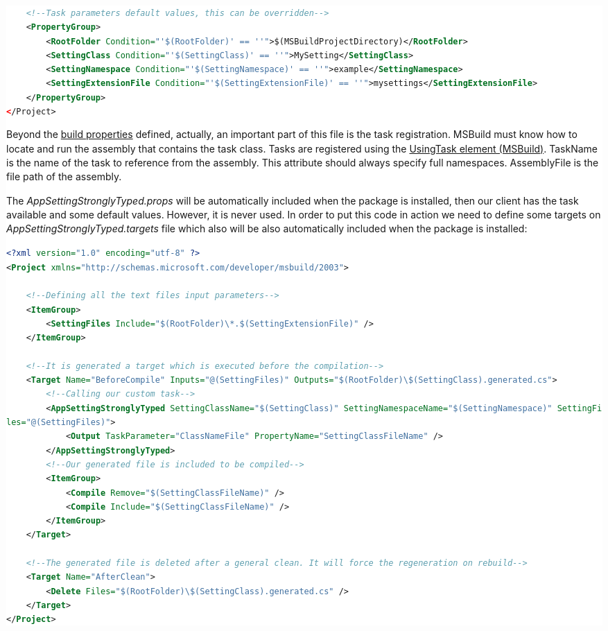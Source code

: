 ```xml
    <!--Task parameters default values, this can be overridden-->
    <PropertyGroup>
        <RootFolder Condition="'$(RootFolder)' == ''">$(MSBuildProjectDirectory)</RootFolder>
        <SettingClass Condition="'$(SettingClass)' == ''">MySetting</SettingClass>
        <SettingNamespace Condition="'$(SettingNamespace)' == ''">example</SettingNamespace>
        <SettingExtensionFile Condition="'$(SettingExtensionFile)' == ''">mysettings</SettingExtensionFile>
    </PropertyGroup>
</Project>
```

Beyond the [build properties](https://docs.microsoft.com/visualstudio/msbuild/walkthrough-using-msbuild#build-properties) defined, actually, an important part of this file is the task registration. MSBuild must know how to locate and run the assembly that contains the task class. Tasks are registered using the [UsingTask element (MSBuild)](https://docs.microsoft.com/visualstudio/msbuild/usingtask-element-msbuild). TaskName is the name of the task to reference from the assembly. This attribute should always specify full namespaces. AssemblyFile is the file path of the assembly.

The _AppSettingStronglyTyped.props_ will be automatically included when the package is installed, then our client has the task available and some default values. However, it is never used. In order to put this code in action we need to define some targets on _AppSettingStronglyTyped.targets_ file which also will be also automatically included when the package is installed:

```xml
<?xml version="1.0" encoding="utf-8" ?>
<Project xmlns="http://schemas.microsoft.com/developer/msbuild/2003">

    <!--Defining all the text files input parameters-->
    <ItemGroup>
        <SettingFiles Include="$(RootFolder)\*.$(SettingExtensionFile)" />
    </ItemGroup>

    <!--It is generated a target which is executed before the compilation-->
    <Target Name="BeforeCompile" Inputs="@(SettingFiles)" Outputs="$(RootFolder)\$(SettingClass).generated.cs">
        <!--Calling our custom task-->
        <AppSettingStronglyTyped SettingClassName="$(SettingClass)" SettingNamespaceName="$(SettingNamespace)" SettingFiles="@(SettingFiles)">
            <Output TaskParameter="ClassNameFile" PropertyName="SettingClassFileName" />
        </AppSettingStronglyTyped>
        <!--Our generated file is included to be compiled-->
        <ItemGroup>
            <Compile Remove="$(SettingClassFileName)" />
            <Compile Include="$(SettingClassFileName)" />
        </ItemGroup>
    </Target>

    <!--The generated file is deleted after a general clean. It will force the regeneration on rebuild-->
    <Target Name="AfterClean">
        <Delete Files="$(RootFolder)\$(SettingClass).generated.cs" />
    </Target>
</Project>
```
